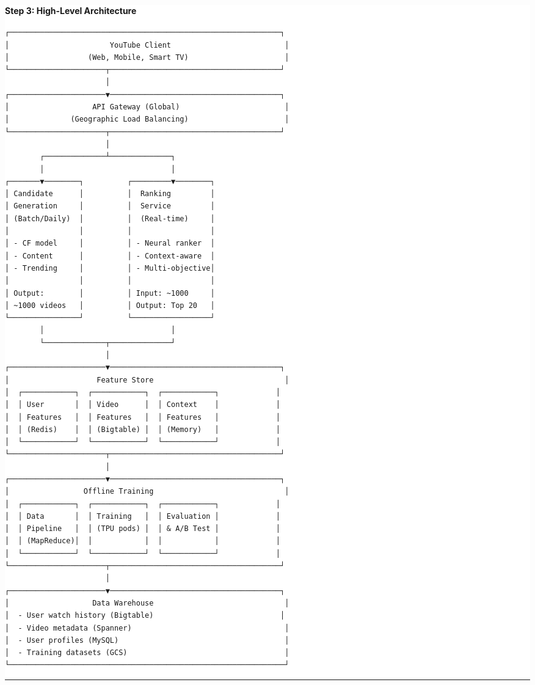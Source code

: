 
**Step 3: High-Level Architecture**

```
┌──────────────────────────────────────────────────────────────┐
│                       YouTube Client                          │
│                  (Web, Mobile, Smart TV)                      │
└──────────────────────┬───────────────────────────────────────┘
                       │
┌──────────────────────▼───────────────────────────────────────┐
│                   API Gateway (Global)                        │
│              (Geographic Load Balancing)                      │
└──────────────────────┬───────────────────────────────────────┘
                       │
        ┌──────────────┴──────────────┐
        │                             │
┌───────▼────────┐          ┌─────────▼────────┐
│ Candidate      │          │  Ranking         │
│ Generation     │          │  Service         │
│ (Batch/Daily)  │          │  (Real-time)     │
│                │          │                  │
│ - CF model     │          │ - Neural ranker  │
│ - Content      │          │ - Context-aware  │
│ - Trending     │          │ - Multi-objective│
│                │          │                  │
│ Output:        │          │ Input: ~1000     │
│ ~1000 videos   │          │ Output: Top 20   │
└────────────────┘          └──────────────────┘
        │                             │
        └──────────────┬──────────────┘
                       │
┌──────────────────────▼───────────────────────────────────────┐
│                    Feature Store                              │
│  ┌────────────┐  ┌────────────┐  ┌────────────┐             │
│  │ User       │  │ Video      │  │ Context    │             │
│  │ Features   │  │ Features   │  │ Features   │             │
│  │ (Redis)    │  │ (Bigtable) │  │ (Memory)   │             │
│  └────────────┘  └────────────┘  └────────────┘             │
└──────────────────────┬───────────────────────────────────────┘
                       │
┌──────────────────────▼───────────────────────────────────────┐
│                 Offline Training                              │
│  ┌────────────┐  ┌────────────┐  ┌────────────┐             │
│  │ Data       │  │ Training   │  │ Evaluation │             │
│  │ Pipeline   │  │ (TPU pods) │  │ & A/B Test │             │
│  │ (MapReduce)│  │            │  │            │             │
│  └────────────┘  └────────────┘  └────────────┘             │
└──────────────────────┬───────────────────────────────────────┘
                       │
┌──────────────────────▼───────────────────────────────────────┐
│                   Data Warehouse                              │
│  - User watch history (Bigtable)                             │
│  - Video metadata (Spanner)                                   │
│  - User profiles (MySQL)                                      │
│  - Training datasets (GCS)                                    │
└───────────────────────────────────────────────────────────────┘
```

---